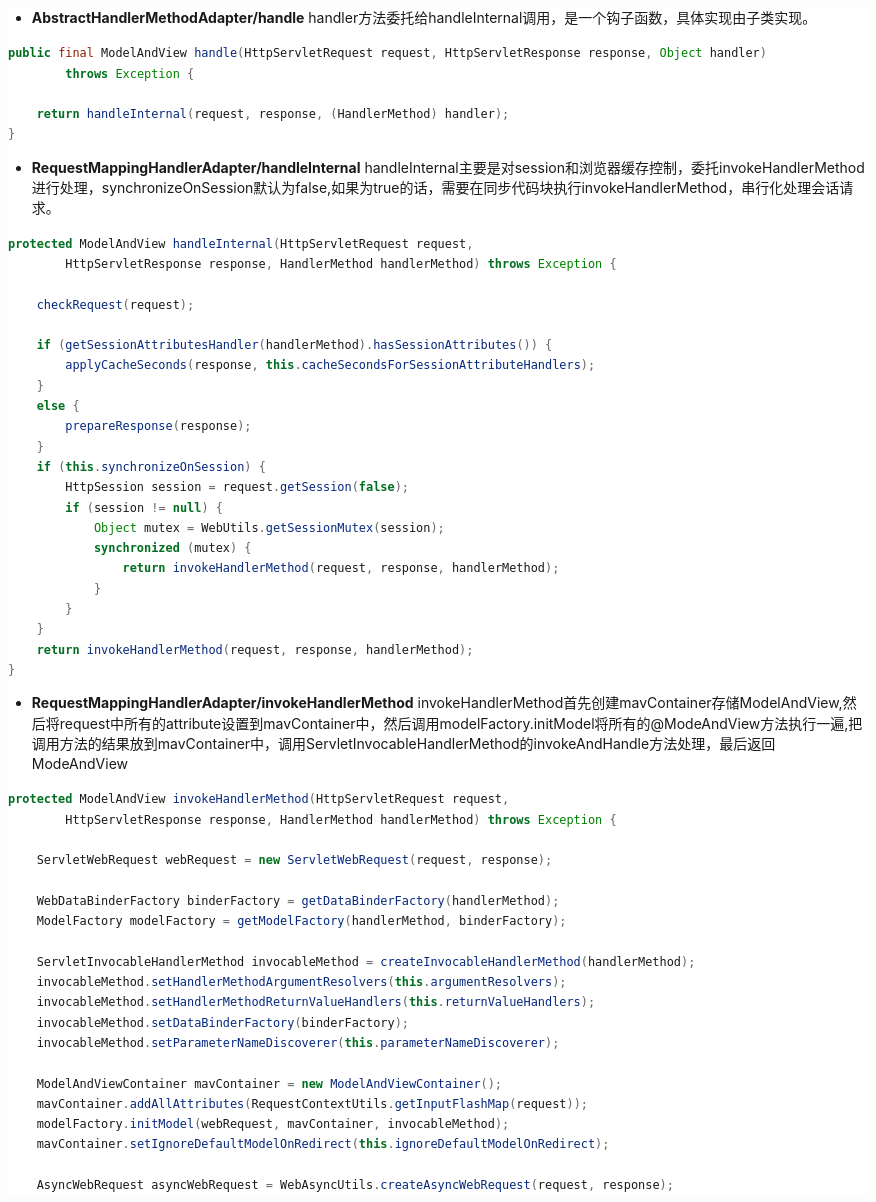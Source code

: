 - **AbstractHandlerMethodAdapter/handle** 
handler方法委托给handleInternal调用，是一个钩子函数，具体实现由子类实现。

```java
public final ModelAndView handle(HttpServletRequest request, HttpServletResponse response, Object handler)
		throws Exception {

	return handleInternal(request, response, (HandlerMethod) handler);
}
```

- **RequestMappingHandlerAdapter/handleInternal** 
handleInternal主要是对session和浏览器缓存控制，委托invokeHandlerMethod进行处理，synchronizeOnSession默认为false,如果为true的话，需要在同步代码块执行invokeHandlerMethod，串行化处理会话请求。

```java
protected ModelAndView handleInternal(HttpServletRequest request,
		HttpServletResponse response, HandlerMethod handlerMethod) throws Exception {

	checkRequest(request);

	if (getSessionAttributesHandler(handlerMethod).hasSessionAttributes()) {
		applyCacheSeconds(response, this.cacheSecondsForSessionAttributeHandlers);
	}
	else {
		prepareResponse(response);
	}
	if (this.synchronizeOnSession) {
		HttpSession session = request.getSession(false);
		if (session != null) {
			Object mutex = WebUtils.getSessionMutex(session);
			synchronized (mutex) {
				return invokeHandlerMethod(request, response, handlerMethod);
			}
		}
	}
	return invokeHandlerMethod(request, response, handlerMethod);
}
```

-  **RequestMappingHandlerAdapter/invokeHandlerMethod**
invokeHandlerMethod首先创建mavContainer存储ModelAndView,然后将request中所有的attribute设置到mavContainer中，然后调用modelFactory.initModel将所有的@ModeAndView方法执行一遍,把调用方法的结果放到mavContainer中，调用ServletInvocableHandlerMethod的invokeAndHandle方法处理，最后返回ModeAndView

```java
protected ModelAndView invokeHandlerMethod(HttpServletRequest request,
		HttpServletResponse response, HandlerMethod handlerMethod) throws Exception {

	ServletWebRequest webRequest = new ServletWebRequest(request, response);

	WebDataBinderFactory binderFactory = getDataBinderFactory(handlerMethod);
	ModelFactory modelFactory = getModelFactory(handlerMethod, binderFactory);

	ServletInvocableHandlerMethod invocableMethod = createInvocableHandlerMethod(handlerMethod);
	invocableMethod.setHandlerMethodArgumentResolvers(this.argumentResolvers);
	invocableMethod.setHandlerMethodReturnValueHandlers(this.returnValueHandlers);
	invocableMethod.setDataBinderFactory(binderFactory);
	invocableMethod.setParameterNameDiscoverer(this.parameterNameDiscoverer);

	ModelAndViewContainer mavContainer = new ModelAndViewContainer();
	mavContainer.addAllAttributes(RequestContextUtils.getInputFlashMap(request));
	modelFactory.initModel(webRequest, mavContainer, invocableMethod);
	mavContainer.setIgnoreDefaultModelOnRedirect(this.ignoreDefaultModelOnRedirect);

	AsyncWebRequest asyncWebRequest = WebAsyncUtils.createAsyncWebRequest(request, response);
```